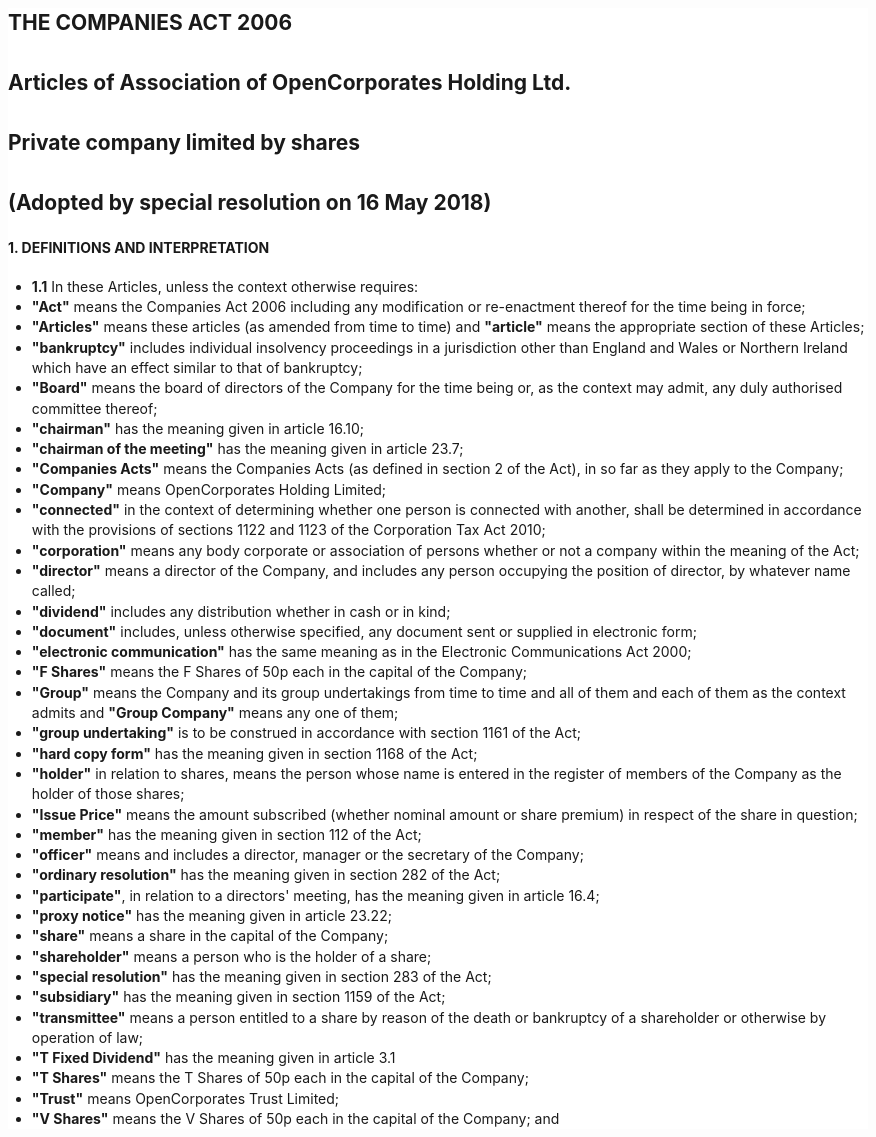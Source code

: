 ## THE COMPANIES ACT 2006

## Articles of Association of OpenCorporates Holding Ltd.
## Private company limited by shares
## (Adopted by special resolution on 16 May 2018)

#### 1. DEFINITIONS AND INTERPRETATION

* **1.1** In these Articles, unless the context otherwise requires:
* **&quot;Act&quot;** means the Companies Act 2006 including any modification or re-enactment thereof for the time being in force;
* **&quot;Articles&quot;** means these articles (as amended from time to time) and **&quot;article&quot;** means the appropriate section of these Articles;  
* **&quot;bankruptcy&quot;** includes individual insolvency proceedings in a jurisdiction other than England and Wales or Northern Ireland which have an effect similar to that of bankruptcy;
* **&quot;Board&quot;** means the board of directors of the Company for the time being or, as the context may admit, any duly authorised committee thereof;
* **&quot;chairman&quot;** has the meaning given in article 16.10;
* **&quot;chairman of the meeting&quot;** has the meaning given in article 23.7;
* **&quot;Companies Acts&quot;** means the Companies Acts (as defined in section 2 of the Act), in so far as they apply to the Company;
* **&quot;Company&quot;** means OpenCorporates Holding Limited;
* **&quot;connected&quot;** in the context of determining whether one person is connected with another, shall be determined in accordance with the provisions of sections 1122 and 1123 of the Corporation Tax Act 2010;
* **&quot;corporation&quot;** means any body corporate or association of persons whether or not a company within the meaning of the Act;
* **&quot;director&quot;** means a director of the Company, and includes any person occupying the position of director, by whatever name called;
* **&quot;dividend&quot;** includes any distribution whether in cash or in kind;
* **&quot;document&quot;** includes, unless otherwise specified, any document sent or supplied in electronic form;
* **&quot;electronic communication&quot;** has the same meaning as in the Electronic Communications Act 2000;
* **&quot;F Shares&quot;** means the F Shares of 50p each in the capital of the Company;
* **&quot;Group&quot;** means the Company and its group undertakings from time to time and all of them and each of them as the context admits and **&quot;Group Company&quot;** means any one of them;
* **&quot;group undertaking&quot;** is to be construed in accordance with section 1161 of the Act;
* **&quot;hard copy form&quot;** has the meaning given in section 1168 of the Act;
* **&quot;holder&quot;** in relation to shares, means the person whose name is entered in the register of members of the Company as the holder of those shares;
* **&quot;Issue Price&quot;** means the amount subscribed (whether nominal amount or share premium) in respect of the share in question;
* **&quot;member&quot;** has the meaning given in section 112 of the Act;
* **&quot;officer&quot;** means and includes a director, manager or the secretary of the Company;
* **&quot;ordinary resolution&quot;** has the meaning given in section 282 of the Act;
* **&quot;participate&quot;**, in relation to a directors&#39; meeting, has the meaning given in article 16.4;
* **&quot;proxy notice&quot;** has the meaning given in article 23.22;
* **&quot;share&quot;** means a share in the capital of the Company;
* **&quot;shareholder&quot;** means a person who is the holder of a share;
* **&quot;special resolution&quot;** has the meaning given in section 283 of the Act;
* **&quot;subsidiary&quot;** has the meaning given in section 1159 of the Act;
* **&quot;transmittee&quot;** means a person entitled to a share by reason of the death or bankruptcy of a shareholder or otherwise by operation of law;
* **&quot;T Fixed Dividend&quot;** has the meaning given in article 3.1
* **&quot;T Shares&quot;** means the T Shares of 50p each in the capital of the Company;
* **&quot;Trust&quot;** means OpenCorporates Trust Limited;
* **&quot;V Shares&quot;** means the V Shares of 50p each in the capital of the Company; and